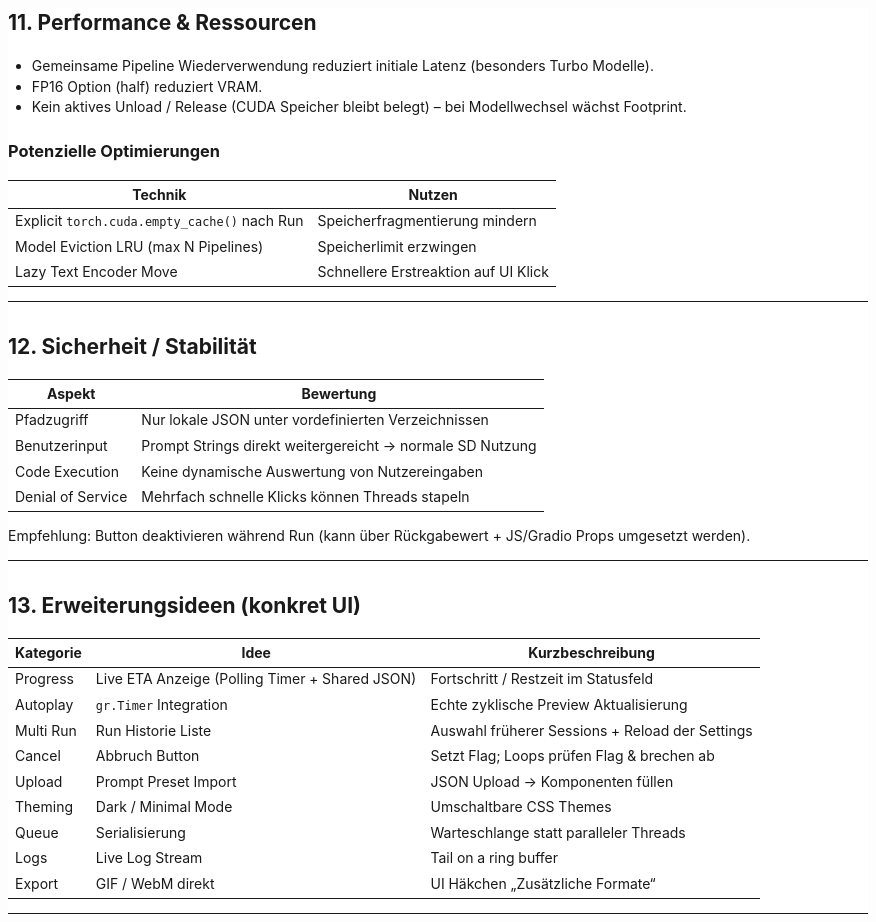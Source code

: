 
## 11. Performance & Ressourcen

* Gemeinsame Pipeline Wiederverwendung reduziert initiale Latenz (besonders Turbo Modelle).
* FP16 Option (half) reduziert VRAM.
* Kein aktives Unload / Release (CUDA Speicher bleibt belegt) – bei Modellwechsel wächst Footprint.

### Potenzielle Optimierungen

| Technik | Nutzen |
|---------|-------|
| Explicit `torch.cuda.empty_cache()` nach Run | Speicherfragmentierung mindern |
| Model Eviction LRU (max N Pipelines) | Speicherlimit erzwingen |
| Lazy Text Encoder Move | Schnellere Erstreaktion auf UI Klick |

---

## 12. Sicherheit / Stabilität

| Aspekt | Bewertung |
|--------|-----------|
| Pfadzugriff | Nur lokale JSON unter vordefinierten Verzeichnissen |
| Benutzerinput | Prompt Strings direkt weitergereicht → normale SD Nutzung |
| Code Execution | Keine dynamische Auswertung von Nutzereingaben |
| Denial of Service | Mehrfach schnelle Klicks können Threads stapeln |

Empfehlung: Button deaktivieren während Run (kann über Rückgabewert + JS/Gradio Props umgesetzt werden).

---

## 13. Erweiterungsideen (konkret UI)

| Kategorie | Idee | Kurzbeschreibung |
|-----------|------|------------------|
| Progress | Live ETA Anzeige (Polling Timer + Shared JSON) | Fortschritt / Restzeit im Statusfeld |
| Autoplay | `gr.Timer` Integration | Echte zyklische Preview Aktualisierung |
| Multi Run | Run Historie Liste | Auswahl früherer Sessions + Reload der Settings |
| Cancel | Abbruch Button | Setzt Flag; Loops prüfen Flag & brechen ab |
| Upload | Prompt Preset Import | JSON Upload → Komponenten füllen |
| Theming | Dark / Minimal Mode | Umschaltbare CSS Themes |
| Queue | Serialisierung | Warteschlange statt paralleler Threads |
| Logs | Live Log Stream | Tail on a ring buffer |
| Export | GIF / WebM direkt | UI Häkchen „Zusätzliche Formate“ |

---